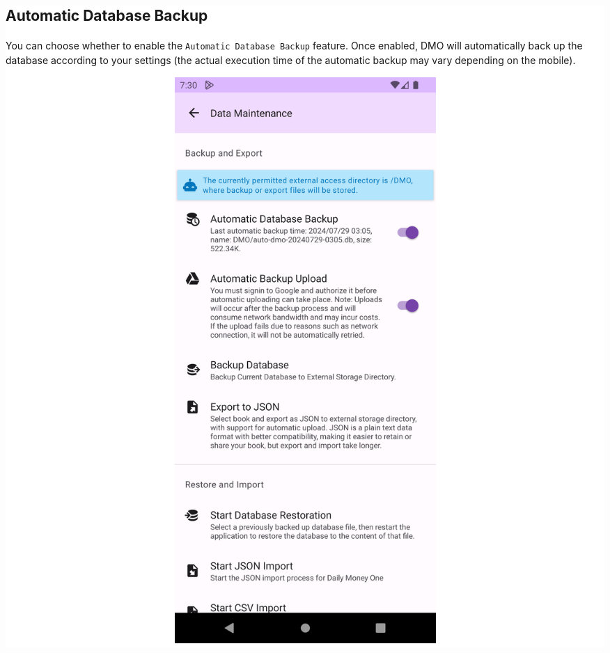</div>

## Automatic Database Backup

You can choose whether to enable the `Automatic Database Backup` feature. Once enabled, DMO will automatically back up the database according to your settings (the actual execution time of the automatic backup may vary depending on the mobile).

<div align="center">

<img src="imgs/data-1.png" alt="" width="375">
